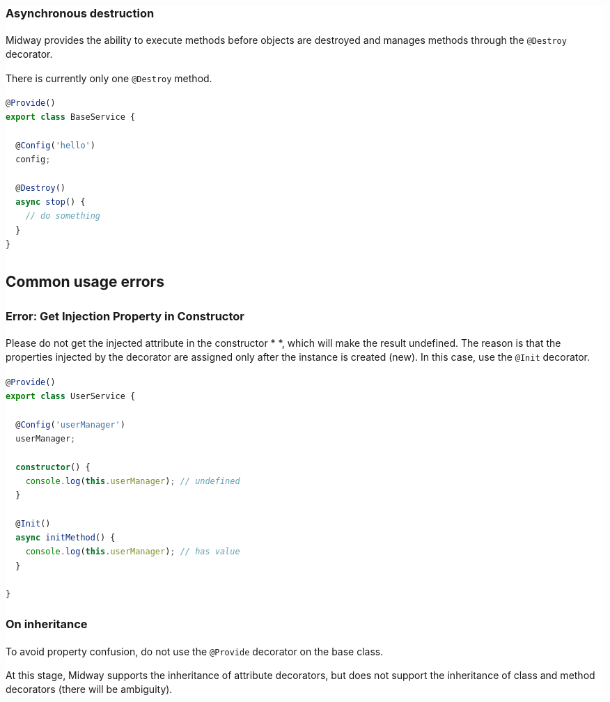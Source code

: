 

### Asynchronous destruction

Midway provides the ability to execute methods before objects are destroyed and manages methods through the `@Destroy` decorator.

There is currently only one `@Destroy` method.


```typescript
@Provide()
export class BaseService {

  @Config('hello')
  config;

  @Destroy()
  async stop() {
    // do something
  }
}
```





## Common usage errors


### Error: Get Injection Property in Constructor

Please do not get the injected attribute in the constructor * *, which will make the result undefined. The reason is that the properties injected by the decorator are assigned only after the instance is created (new). In this case, use the `@Init` decorator.

```typescript
@Provide()
export class UserService {

  @Config('userManager')
  userManager;

  constructor() {
    console.log(this.userManager); // undefined
  }

  @Init()
  async initMethod() {
    console.log(this.userManager); // has value
  }

}
```



### On inheritance


To avoid property confusion, do not use the `@Provide` decorator on the base class.


At this stage, Midway supports the inheritance of attribute decorators, but does not support the inheritance of class and method decorators (there will be ambiguity).

